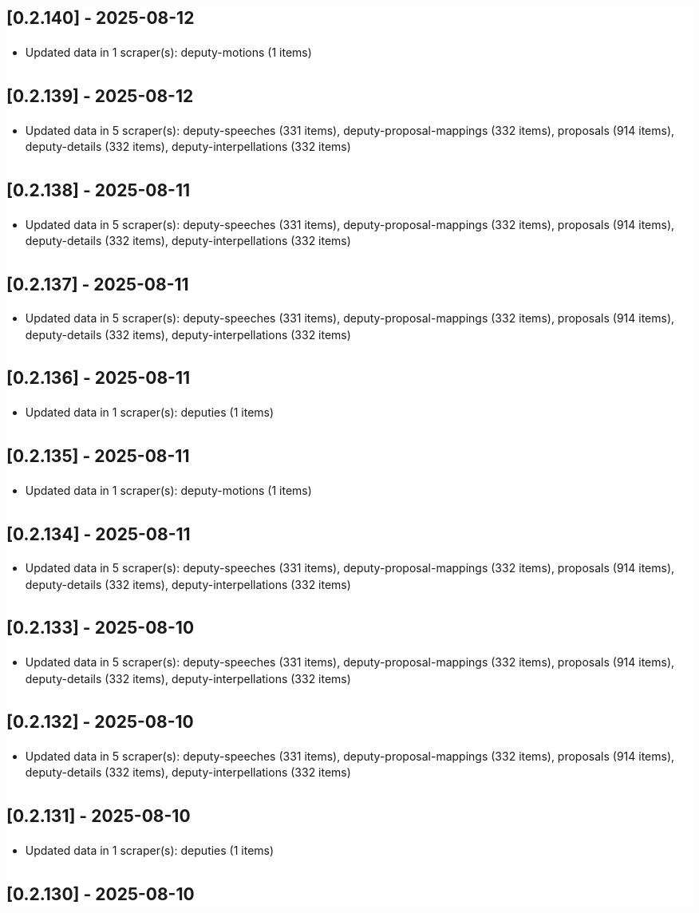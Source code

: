 ## [0.2.140] - 2025-08-12

- Updated data in 1 scraper(s): deputy-motions (1 items)

## [0.2.139] - 2025-08-12

- Updated data in 5 scraper(s): deputy-speeches (331 items), deputy-proposal-mappings (332 items), proposals (914 items), deputy-details (332 items), deputy-interpellations (332 items)

## [0.2.138] - 2025-08-11

- Updated data in 5 scraper(s): deputy-speeches (331 items), deputy-proposal-mappings (332 items), proposals (914 items), deputy-details (332 items), deputy-interpellations (332 items)

## [0.2.137] - 2025-08-11

- Updated data in 5 scraper(s): deputy-speeches (331 items), deputy-proposal-mappings (332 items), proposals (914 items), deputy-details (332 items), deputy-interpellations (332 items)

## [0.2.136] - 2025-08-11

- Updated data in 1 scraper(s): deputies (1 items)

## [0.2.135] - 2025-08-11

- Updated data in 1 scraper(s): deputy-motions (1 items)

## [0.2.134] - 2025-08-11

- Updated data in 5 scraper(s): deputy-speeches (331 items), deputy-proposal-mappings (332 items), proposals (914 items), deputy-details (332 items), deputy-interpellations (332 items)

## [0.2.133] - 2025-08-10

- Updated data in 5 scraper(s): deputy-speeches (331 items), deputy-proposal-mappings (332 items), proposals (914 items), deputy-details (332 items), deputy-interpellations (332 items)

## [0.2.132] - 2025-08-10

- Updated data in 5 scraper(s): deputy-speeches (331 items), deputy-proposal-mappings (332 items), proposals (914 items), deputy-details (332 items), deputy-interpellations (332 items)

## [0.2.131] - 2025-08-10

- Updated data in 1 scraper(s): deputies (1 items)

## [0.2.130] - 2025-08-10
